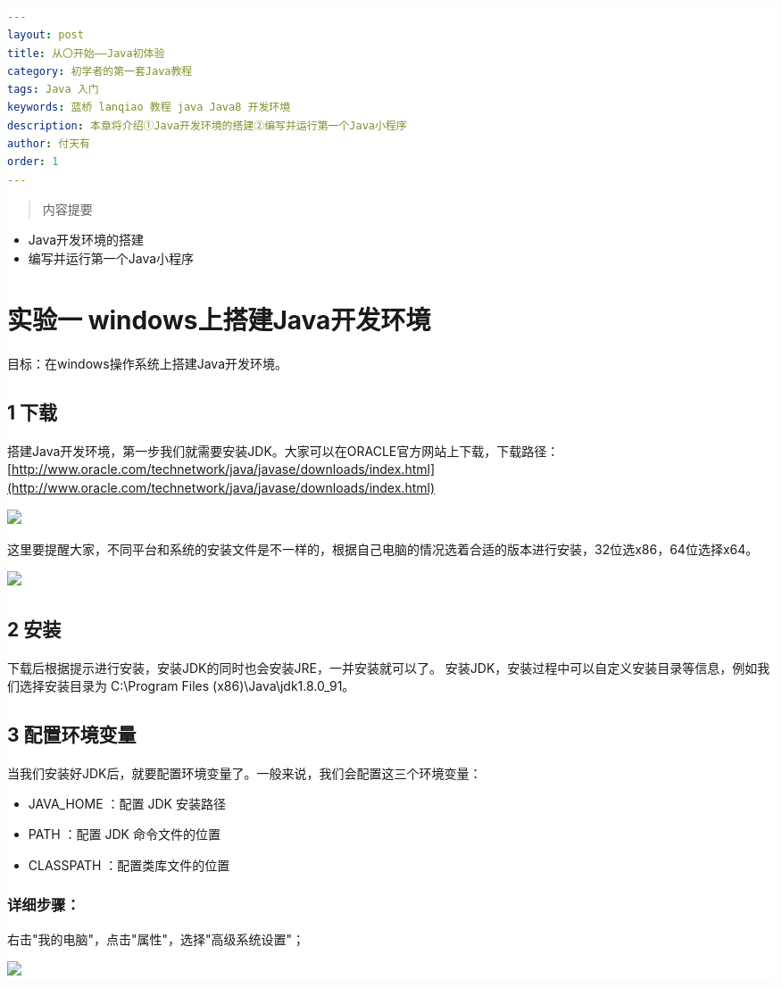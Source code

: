 ```yaml
---
layout: post
title: 从〇开始——Java初体验
category: 初学者的第一套Java教程
tags: Java 入门
keywords: 蓝桥 lanqiao 教程 java Java8 开发环境
description: 本章将介绍①Java开发环境的搭建②编写并运行第一个Java小程序
author: 付天有
order: 1
---
```

>内容提要

- Java开发环境的搭建
- 编写并运行第一个Java小程序

# 实验一 windows上搭建Java开发环境

目标：在windows操作系统上搭建Java开发环境。

## 1 下载

搭建Java开发环境，第一步我们就需要安装JDK。大家可以在ORACLE官方网站上下载，下载路径：[http://www.oracle.com/technetwork/java/javase/downloads/index.html](http://www.oracle.com/technetwork/java/javase/downloads/index.html)

![](https://coding.net/u/lanqiao/p/lanqiao/git/raw/master/public/img/Java8/1.5.jpg)

这里要提醒大家，不同平台和系统的安装文件是不一样的，根据自己电脑的情况选着合适的版本进行安装，32位选x86，64位选择x64。

![](https://coding.net/u/lanqiao/p/lanqiao/git/raw/master/public/img/Java8/1.6.jpg)

## 2 安装

下载后根据提示进行安装，安装JDK的同时也会安装JRE，一并安装就可以了。
安装JDK，安装过程中可以自定义安装目录等信息，例如我们选择安装目录为 C:\Program Files (x86)\Java\jdk1.8.0_91。

## 3 配置环境变量

当我们安装好JDK后，就要配置环境变量了。一般来说，我们会配置这三个环境变量：

- JAVA_HOME ：配置 JDK 安装路径

- PATH ：配置 JDK 命令文件的位置

- CLASSPATH ：配置类库文件的位置

### 详细步骤：

右击"我的电脑"，点击"属性"，选择"高级系统设置"；

![](https://coding.net/u/lanqiao/p/lanqiao/git/raw/master/public/img/Java8/1.7.png)
